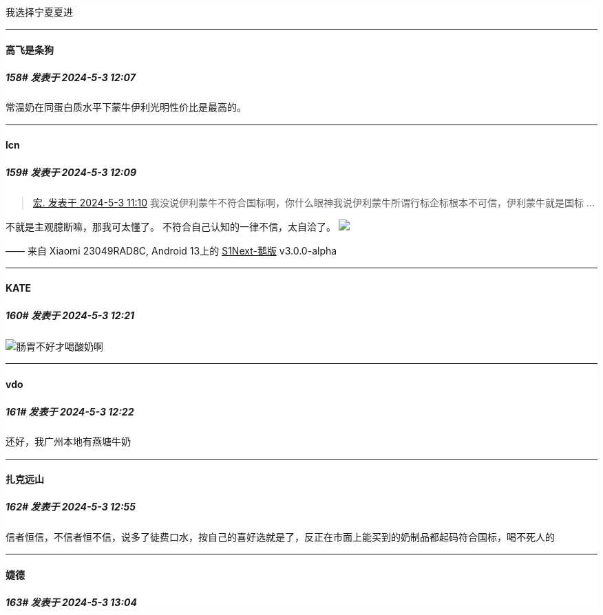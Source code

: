 我选择宁夏夏进

*****

####  高飞是条狗  
##### 158#       发表于 2024-5-3 12:07

常温奶在同蛋白质水平下蒙牛伊利光明性价比是最高的。


*****

####  lcn  
##### 159#       发表于 2024-5-3 12:09

<blockquote><a href="httphttps://bbs.saraba1st.com/2b/forum.php?mod=redirect&amp;goto=findpost&amp;pid=64797455&amp;ptid=2182273" target="_blank">宏. 发表于 2024-5-3 11:10</a>
我没说伊利蒙牛不符合国标啊，你什么眼神我说伊利蒙牛所谓行标企标根本不可信，伊利蒙牛就是国标 ...</blockquote>
不就是主观臆断嘛，那我可太懂了。
不符合自己认知的一律不信，太自洽了。
<img src="https://static.saraba1st.com/image/smiley/face2017/067.png" referrerpolicy="no-referrer">

—— 来自 Xiaomi 23049RAD8C, Android 13上的 [S1Next-鹅版](https://github.com/ykrank/S1-Next/releases) v3.0.0-alpha


*****

####  KATE  
##### 160#       发表于 2024-5-3 12:21

<img src="https://static.saraba1st.com/image/smiley/animal2017/002.png" referrerpolicy="no-referrer">肠胃不好才喝酸奶啊


*****

####  vdo  
##### 161#       发表于 2024-5-3 12:22

还好，我广州本地有燕塘牛奶


*****

####  扎克远山  
##### 162#       发表于 2024-5-3 12:55

信者恒信，不信者恒不信，说多了徒费口水，按自己的喜好选就是了，反正在市面上能买到的奶制品都起码符合国标，喝不死人的


*****

####  婕德  
##### 163#       发表于 2024-5-3 13:04
